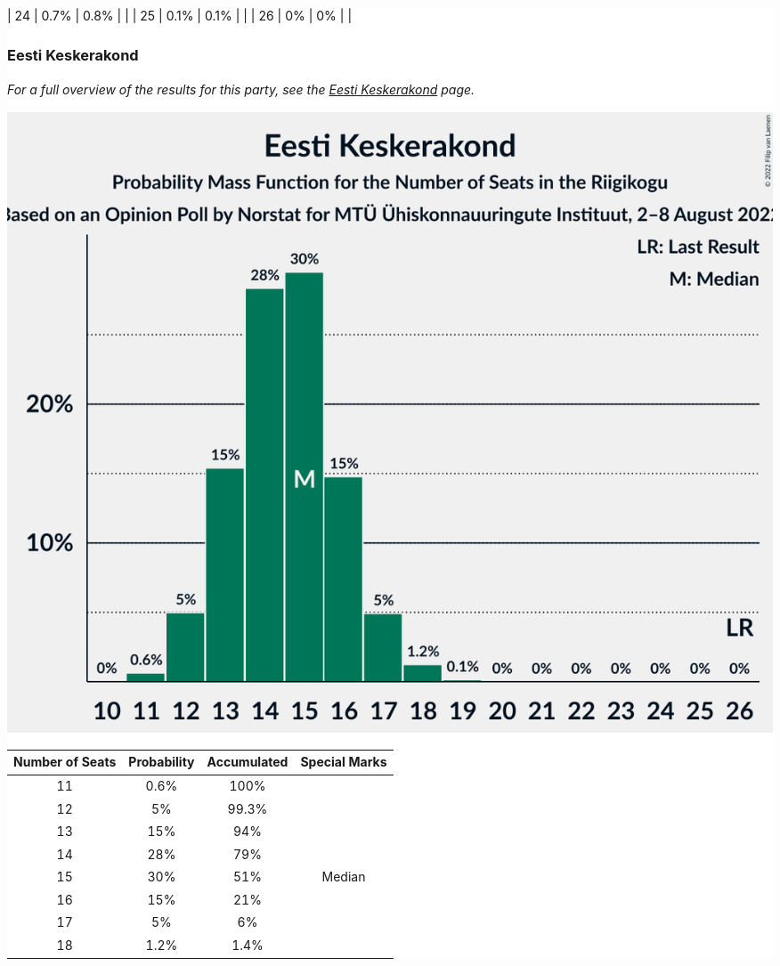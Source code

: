 | 24 | 0.7% | 0.8% |  |
| 25 | 0.1% | 0.1% |  |
| 26 | 0% | 0% |  |

### Eesti Keskerakond

*For a full overview of the results for this party, see the [Eesti Keskerakond](party-eestikeskerakond.html) page.*

![Graph with seats probability mass function not yet produced](2022-08-08-Norstat-seats-pmf-eestikeskerakond.png "Seats Probability Mass Function")

| Number of Seats | Probability | Accumulated | Special Marks |
|:---------------:|:-----------:|:-----------:|:-------------:|
| 11 | 0.6% | 100% |  |
| 12 | 5% | 99.3% |  |
| 13 | 15% | 94% |  |
| 14 | 28% | 79% |  |
| 15 | 30% | 51% | Median |
| 16 | 15% | 21% |  |
| 17 | 5% | 6% |  |
| 18 | 1.2% | 1.4% |  |